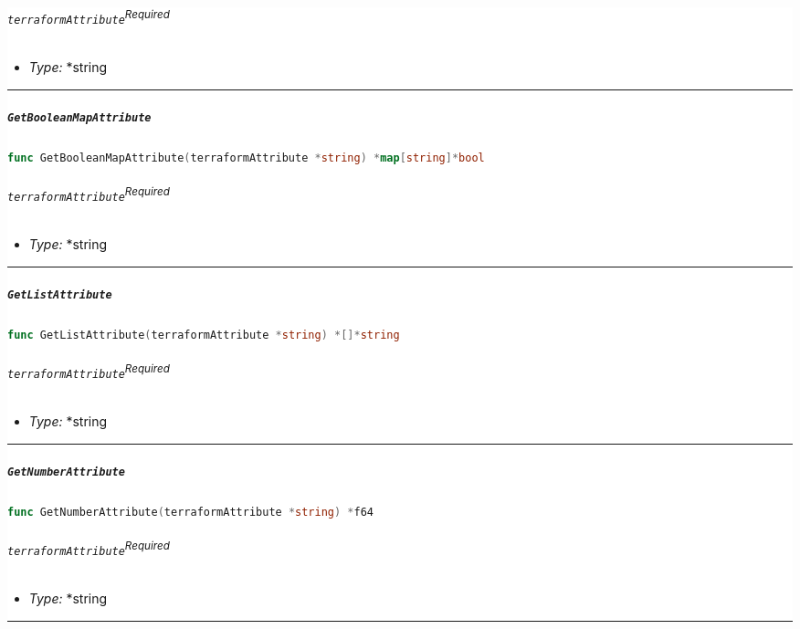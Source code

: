 ###### `terraformAttribute`<sup>Required</sup> <a name="terraformAttribute" id="rhizo-co-terraform-provider-oci.dataOciOcvpEsxiHosts.DataOciOcvpEsxiHosts.getBooleanAttribute.parameter.terraformAttribute"></a>

- *Type:* *string

---

##### `GetBooleanMapAttribute` <a name="GetBooleanMapAttribute" id="rhizo-co-terraform-provider-oci.dataOciOcvpEsxiHosts.DataOciOcvpEsxiHosts.getBooleanMapAttribute"></a>

```go
func GetBooleanMapAttribute(terraformAttribute *string) *map[string]*bool
```

###### `terraformAttribute`<sup>Required</sup> <a name="terraformAttribute" id="rhizo-co-terraform-provider-oci.dataOciOcvpEsxiHosts.DataOciOcvpEsxiHosts.getBooleanMapAttribute.parameter.terraformAttribute"></a>

- *Type:* *string

---

##### `GetListAttribute` <a name="GetListAttribute" id="rhizo-co-terraform-provider-oci.dataOciOcvpEsxiHosts.DataOciOcvpEsxiHosts.getListAttribute"></a>

```go
func GetListAttribute(terraformAttribute *string) *[]*string
```

###### `terraformAttribute`<sup>Required</sup> <a name="terraformAttribute" id="rhizo-co-terraform-provider-oci.dataOciOcvpEsxiHosts.DataOciOcvpEsxiHosts.getListAttribute.parameter.terraformAttribute"></a>

- *Type:* *string

---

##### `GetNumberAttribute` <a name="GetNumberAttribute" id="rhizo-co-terraform-provider-oci.dataOciOcvpEsxiHosts.DataOciOcvpEsxiHosts.getNumberAttribute"></a>

```go
func GetNumberAttribute(terraformAttribute *string) *f64
```

###### `terraformAttribute`<sup>Required</sup> <a name="terraformAttribute" id="rhizo-co-terraform-provider-oci.dataOciOcvpEsxiHosts.DataOciOcvpEsxiHosts.getNumberAttribute.parameter.terraformAttribute"></a>

- *Type:* *string

---